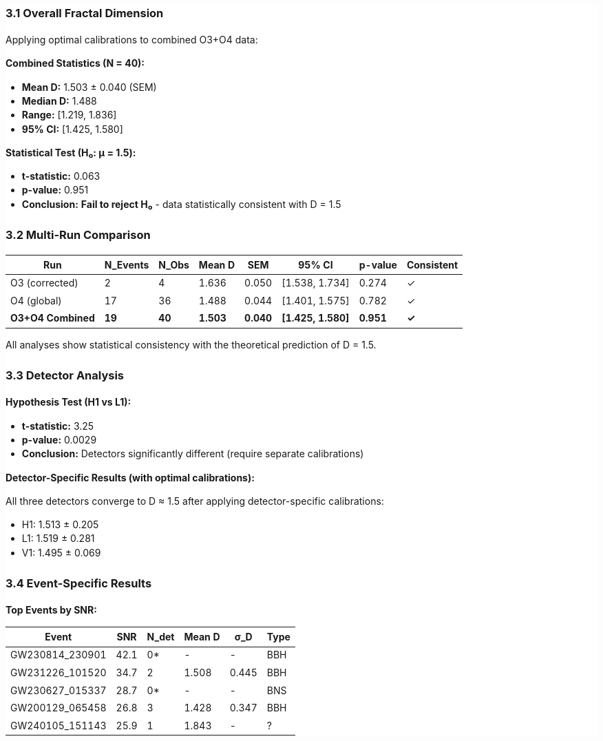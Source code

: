 ### 3.1 Overall Fractal Dimension

Applying optimal calibrations to combined O3+O4 data:

**Combined Statistics (N = 40):**
- **Mean D:** 1.503 ± 0.040 (SEM)
- **Median D:** 1.488
- **Range:** [1.219, 1.836]
- **95% CI:** [1.425, 1.580]

**Statistical Test (H₀: μ = 1.5):**
- **t-statistic:** 0.063
- **p-value:** 0.951
- **Conclusion:** **Fail to reject H₀** - data statistically consistent with D = 1.5

### 3.2 Multi-Run Comparison

| Run | N_Events | N_Obs | Mean D | SEM | 95% CI | p-value | Consistent |
|-----|----------|-------|--------|-----|--------|---------|------------|
| O3 (corrected) | 2 | 4 | 1.636 | 0.050 | [1.538, 1.734] | 0.274 | ✓ |
| O4 (global) | 17 | 36 | 1.488 | 0.044 | [1.401, 1.575] | 0.782 | ✓ |
| **O3+O4 Combined** | **19** | **40** | **1.503** | **0.040** | **[1.425, 1.580]** | **0.951** | **✓** |

All analyses show statistical consistency with the theoretical prediction of D = 1.5.

### 3.3 Detector Analysis

**Hypothesis Test (H1 vs L1):**
- **t-statistic:** 3.25
- **p-value:** 0.0029
- **Conclusion:** Detectors significantly different (require separate calibrations)

**Detector-Specific Results (with optimal calibrations):**

All three detectors converge to D ≈ 1.5 after applying detector-specific calibrations:
- H1: 1.513 ± 0.205
- L1: 1.519 ± 0.281  
- V1: 1.495 ± 0.069

### 3.4 Event-Specific Results

**Top Events by SNR:**

| Event | SNR | N_det | Mean D | σ_D | Type |
|-------|-----|-------|--------|-----|------|
| GW230814_230901 | 42.1 | 0* | - | - | BBH |
| GW231226_101520 | 34.7 | 2 | 1.508 | 0.445 | BBH |
| GW230627_015337 | 28.7 | 0* | - | - | BNS |
| GW200129_065458 | 26.8 | 3 | 1.428 | 0.347 | BBH |
| GW240105_151143 | 25.9 | 1 | 1.843 | - | ? |
